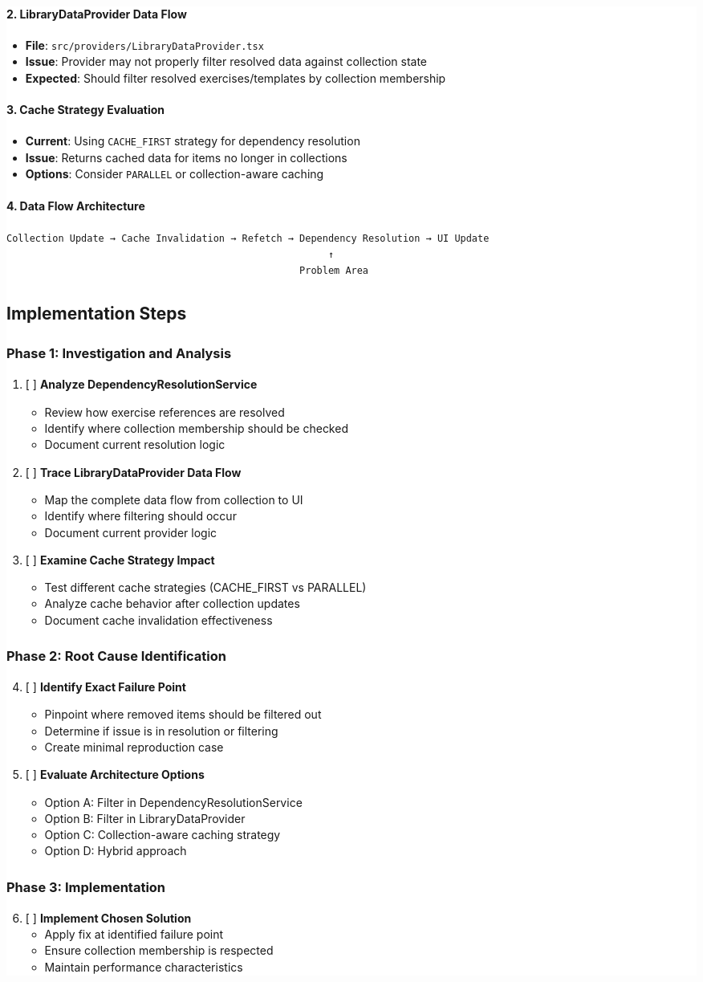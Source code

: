 #### 2. LibraryDataProvider Data Flow
- **File**: `src/providers/LibraryDataProvider.tsx`
- **Issue**: Provider may not properly filter resolved data against collection state
- **Expected**: Should filter resolved exercises/templates by collection membership

#### 3. Cache Strategy Evaluation
- **Current**: Using `CACHE_FIRST` strategy for dependency resolution
- **Issue**: Returns cached data for items no longer in collections
- **Options**: Consider `PARALLEL` or collection-aware caching

#### 4. Data Flow Architecture
```
Collection Update → Cache Invalidation → Refetch → Dependency Resolution → UI Update
                                                        ↑
                                                   Problem Area
```

## Implementation Steps

### Phase 1: Investigation and Analysis
1. [ ] **Analyze DependencyResolutionService**
   - Review how exercise references are resolved
   - Identify where collection membership should be checked
   - Document current resolution logic

2. [ ] **Trace LibraryDataProvider Data Flow**
   - Map the complete data flow from collection to UI
   - Identify where filtering should occur
   - Document current provider logic

3. [ ] **Examine Cache Strategy Impact**
   - Test different cache strategies (CACHE_FIRST vs PARALLEL)
   - Analyze cache behavior after collection updates
   - Document cache invalidation effectiveness

### Phase 2: Root Cause Identification
4. [ ] **Identify Exact Failure Point**
   - Pinpoint where removed items should be filtered out
   - Determine if issue is in resolution or filtering
   - Create minimal reproduction case

5. [ ] **Evaluate Architecture Options**
   - Option A: Filter in DependencyResolutionService
   - Option B: Filter in LibraryDataProvider
   - Option C: Collection-aware caching strategy
   - Option D: Hybrid approach

### Phase 3: Implementation
6. [ ] **Implement Chosen Solution**
   - Apply fix at identified failure point
   - Ensure collection membership is respected
   - Maintain performance characteristics
